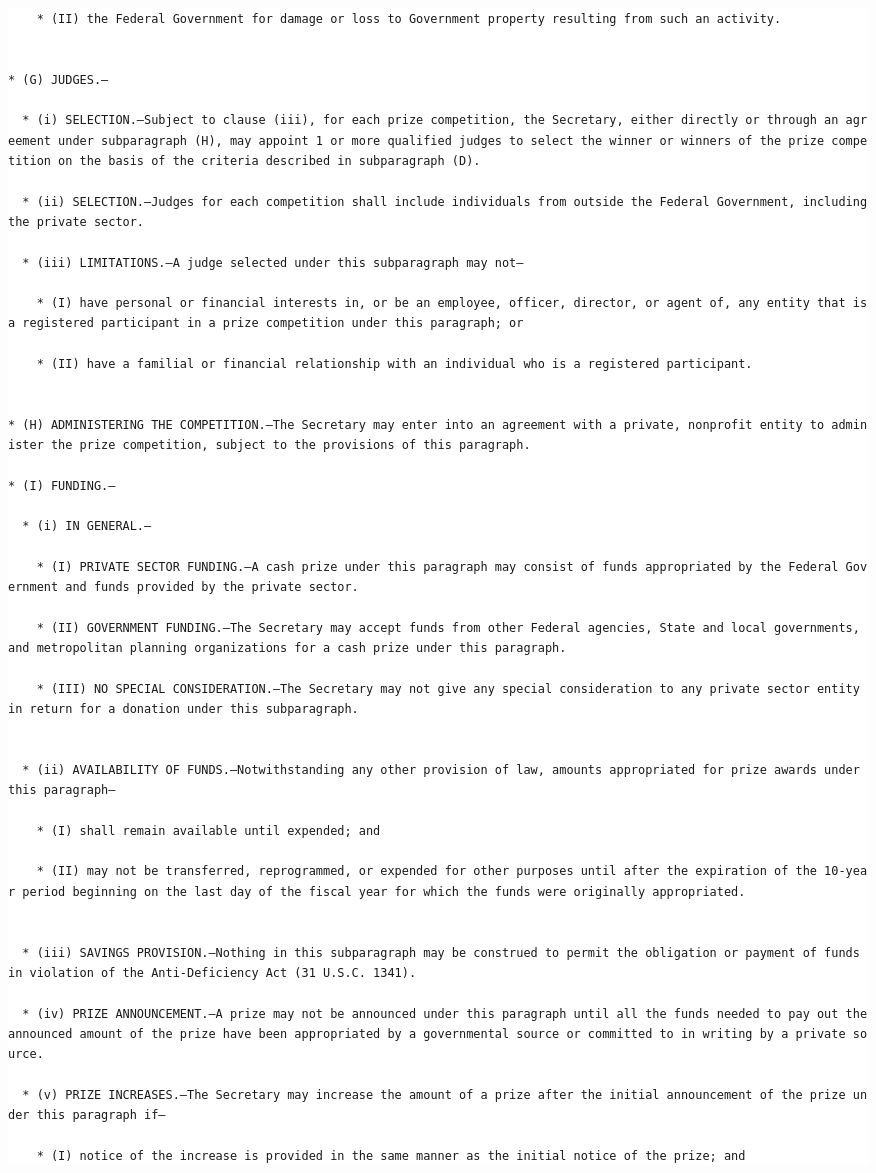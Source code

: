         * (II) the Federal Government for damage or loss to Government property resulting from such an activity.


    * (G) JUDGES.—

      * (i) SELECTION.—Subject to clause (iii), for each prize competition, the Secretary, either directly or through an agreement under subparagraph (H), may appoint 1 or more qualified judges to select the winner or winners of the prize competition on the basis of the criteria described in subparagraph (D).

      * (ii) SELECTION.—Judges for each competition shall include individuals from outside the Federal Government, including the private sector.

      * (iii) LIMITATIONS.—A judge selected under this subparagraph may not—

        * (I) have personal or financial interests in, or be an employee, officer, director, or agent of, any entity that is a registered participant in a prize competition under this paragraph; or

        * (II) have a familial or financial relationship with an individual who is a registered participant.


    * (H) ADMINISTERING THE COMPETITION.—The Secretary may enter into an agreement with a private, nonprofit entity to administer the prize competition, subject to the provisions of this paragraph.

    * (I) FUNDING.—

      * (i) IN GENERAL.—

        * (I) PRIVATE SECTOR FUNDING.—A cash prize under this paragraph may consist of funds appropriated by the Federal Government and funds provided by the private sector.

        * (II) GOVERNMENT FUNDING.—The Secretary may accept funds from other Federal agencies, State and local governments, and metropolitan planning organizations for a cash prize under this paragraph.

        * (III) NO SPECIAL CONSIDERATION.—The Secretary may not give any special consideration to any private sector entity in return for a donation under this subparagraph.


      * (ii) AVAILABILITY OF FUNDS.—Notwithstanding any other provision of law, amounts appropriated for prize awards under this paragraph—

        * (I) shall remain available until expended; and

        * (II) may not be transferred, reprogrammed, or expended for other purposes until after the expiration of the 10-year period beginning on the last day of the fiscal year for which the funds were originally appropriated.


      * (iii) SAVINGS PROVISION.—Nothing in this subparagraph may be construed to permit the obligation or payment of funds in violation of the Anti-Deficiency Act (31 U.S.C. 1341).

      * (iv) PRIZE ANNOUNCEMENT.—A prize may not be announced under this paragraph until all the funds needed to pay out the announced amount of the prize have been appropriated by a governmental source or committed to in writing by a private source.

      * (v) PRIZE INCREASES.—The Secretary may increase the amount of a prize after the initial announcement of the prize under this paragraph if—

        * (I) notice of the increase is provided in the same manner as the initial notice of the prize; and
